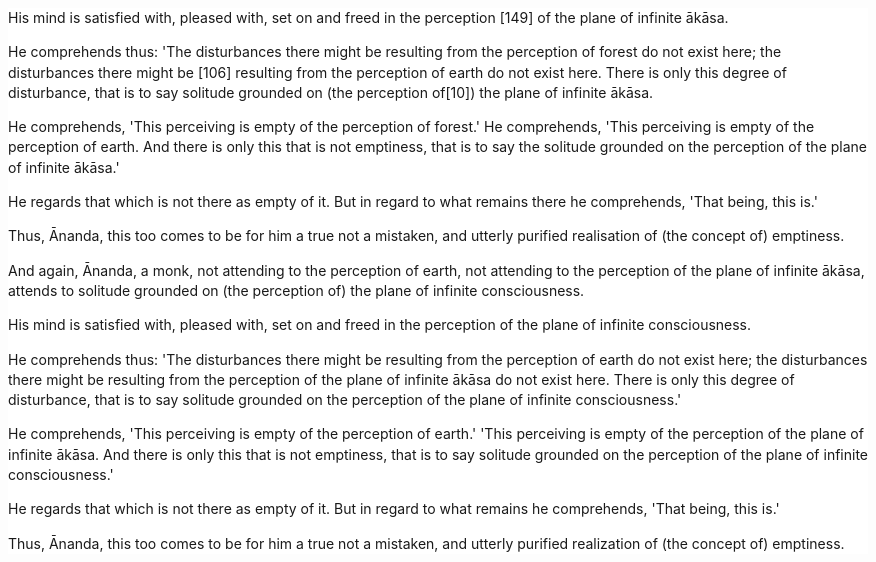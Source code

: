  His mind is satisfied with,
 pleased with,
 set on
 and freed in
 the perception [149] of the plane of infinite ākāsa.

 He comprehends thus:
 'The disturbances there might be resulting from the perception of forest do not exist here;
 the disturbances there might be [106] resulting from the perception of earth do not exist here.
 There is only this degree of disturbance,
 that is to say solitude grounded on (the perception of[10]) the plane of infinite ākāsa.

 He comprehends,
 'This perceiving is empty of the perception of forest.'
 He comprehends,
 'This perceiving is empty of the perception of earth.
 And there is only this that is not emptiness,
 that is to say the solitude grounded on the perception of the plane of infinite ākāsa.'

 He regards that which is not there as empty of it.
 But in regard to what remains there he comprehends,
 'That being, this is.'

 Thus, Ānanda, this too comes to be for him a true
 not a mistaken,
 and utterly purified realisation of (the concept of) emptiness.

 And again, Ānanda, a monk,
 not attending to the perception of earth,
 not attending to the perception of the plane of infinite ākāsa,
 attends to solitude grounded on (the perception of) the plane of infinite consciousness.

 His mind is satisfied with,
 pleased with,
 set on
 and freed in
 the perception of the plane of infinite consciousness.

 He comprehends thus:
 'The disturbances there might be resulting from the perception of earth do not exist here;
 the disturbances there might be resulting from the perception of the plane of infinite ākāsa do not exist here.
 There is only this degree of disturbance,
 that is to say solitude grounded on the perception of the plane of infinite consciousness.'

 He comprehends,
 'This perceiving is empty of the perception of earth.'
 'This perceiving is empty of the perception of the plane of infinite ākāsa.
 And there is only this that is not emptiness,
 that is to say solitude grounded on the perception of the plane of infinite consciousness.'

 He regards that which is not there as empty of it.
 But in regard to what remains he comprehends,
 'That being, this is.'

 Thus, Ānanda, this too comes to be for him a true
 not a mistaken,
 and utterly purified realization of (the concept of) emptiness.
